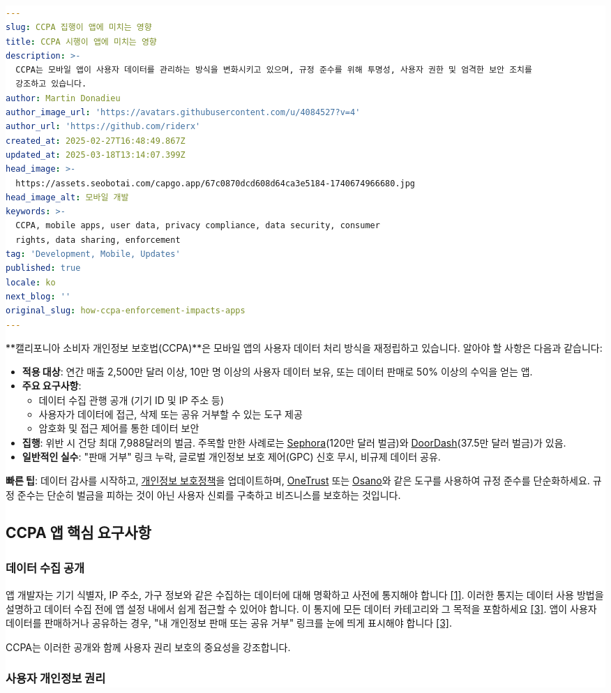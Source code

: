 ```yaml
---
slug: CCPA 집행이 앱에 미치는 영향
title: CCPA 시행이 앱에 미치는 영향
description: >-
  CCPA는 모바일 앱이 사용자 데이터를 관리하는 방식을 변화시키고 있으며, 규정 준수를 위해 투명성, 사용자 권한 및 엄격한 보안 조치를
  강조하고 있습니다.
author: Martin Donadieu
author_image_url: 'https://avatars.githubusercontent.com/u/4084527?v=4'
author_url: 'https://github.com/riderx'
created_at: 2025-02-27T16:48:49.867Z
updated_at: 2025-03-18T13:14:07.399Z
head_image: >-
  https://assets.seobotai.com/capgo.app/67c0870dcd608d64ca3e5184-1740674966680.jpg
head_image_alt: 모바일 개발
keywords: >-
  CCPA, mobile apps, user data, privacy compliance, data security, consumer
  rights, data sharing, enforcement
tag: 'Development, Mobile, Updates'
published: true
locale: ko
next_blog: ''
original_slug: how-ccpa-enforcement-impacts-apps
---
```

**캘리포니아 소비자 개인정보 보호법(CCPA)**은 모바일 앱의 사용자 데이터 처리 방식을 재정립하고 있습니다. 알아야 할 사항은 다음과 같습니다:

-   **적용 대상**: 연간 매출 2,500만 달러 이상, 10만 명 이상의 사용자 데이터 보유, 또는 데이터 판매로 50% 이상의 수익을 얻는 앱.
-   **주요 요구사항**:
    -   데이터 수집 관행 공개 (기기 ID 및 IP 주소 등)
    -   사용자가 데이터에 접근, 삭제 또는 공유 거부할 수 있는 도구 제공
    -   암호화 및 접근 제어를 통한 데이터 보안
-   **집행**: 위반 시 건당 최대 7,988달러의 벌금. 주목할 만한 사례로는 [Sephora](https://en.wikipedia.org/wiki/Sephora)(120만 달러 벌금)와 [DoorDash](https://en.wikipedia.org/wiki/DoorDash)(37.5만 달러 벌금)가 있음.
-   **일반적인 실수**: "판매 거부" 링크 누락, 글로벌 개인정보 보호 제어(GPC) 신호 무시, 비규제 데이터 공유.

**빠른 팁**: 데이터 감사를 시작하고, [개인정보 보호정책](https://capgo.app/dp/)을 업데이트하며, [OneTrust](https://www.onetrust.com/solutions/privacy-automation/) 또는 [Osano](https://www.osano.com/)와 같은 도구를 사용하여 규정 준수를 단순화하세요. 규정 준수는 단순히 벌금을 피하는 것이 아닌 사용자 신뢰를 구축하고 비즈니스를 보호하는 것입니다.

## CCPA 앱 핵심 요구사항

### 데이터 수집 공개

앱 개발자는 기기 식별자, IP 주소, 가구 정보와 같은 수집하는 데이터에 대해 명확하고 사전에 통지해야 합니다 [\[1\]](https://www.flurry.com/ccpa-compliance-guide/). 이러한 통지는 데이터 사용 방법을 설명하고 데이터 수집 전에 앱 설정 내에서 쉽게 접근할 수 있어야 합니다. 이 통지에 모든 데이터 카테고리와 그 목적을 포함하세요 [\[3\]](https://oag.ca.gov/privacy/ccpa). 앱이 사용자 데이터를 판매하거나 공유하는 경우, "내 개인정보 판매 또는 공유 거부" 링크를 눈에 띄게 표시해야 합니다 [\[3\]](https://oag.ca.gov/privacy/ccpa).

CCPA는 이러한 공개와 함께 사용자 권리 보호의 중요성을 강조합니다.

### 사용자 개인정보 권리
